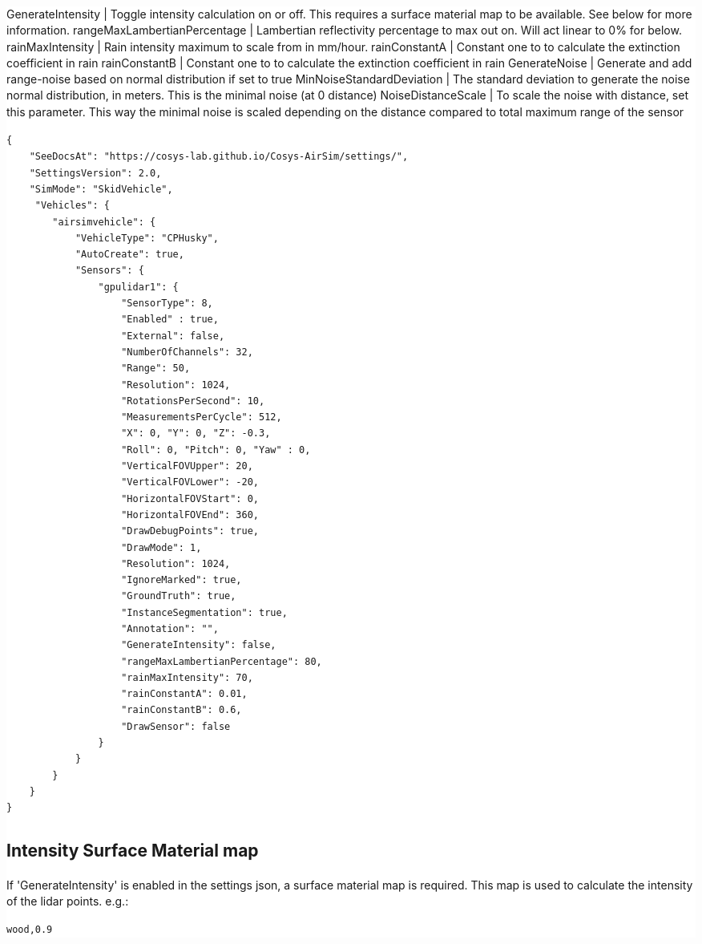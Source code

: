 GenerateIntensity            | Toggle intensity calculation on or off. This requires a surface material map to be available. See below for more information.
rangeMaxLambertianPercentage | Lambertian reflectivity percentage to max out on. Will act linear to 0% for below.
rainMaxIntensity             | Rain intensity maximum to scale from in mm/hour.
rainConstantA                | Constant one to to calculate the extinction coefficient in rain
rainConstantB                | Constant one to to calculate the extinction coefficient in rain
GenerateNoise                | Generate and add range-noise based on normal distribution if set to true
MinNoiseStandardDeviation    | The standard deviation to generate the noise normal distribution, in meters. This is the minimal noise (at 0 distance)
NoiseDistanceScale           | To scale the noise with distance, set this parameter. This way the minimal noise is scaled depending on the distance compared to total maximum range of the sensor
```
{
    "SeeDocsAt": "https://cosys-lab.github.io/Cosys-AirSim/settings/",
    "SettingsVersion": 2.0,
    "SimMode": "SkidVehicle",
     "Vehicles": {
		"airsimvehicle": {
			"VehicleType": "CPHusky",
			"AutoCreate": true,
			"Sensors": {
			    "gpulidar1": {
					"SensorType": 8,
					"Enabled" : true,
					"External": false,
					"NumberOfChannels": 32,
					"Range": 50,
				    "Resolution": 1024,
					"RotationsPerSecond": 10,
					"MeasurementsPerCycle": 512,
					"X": 0, "Y": 0, "Z": -0.3,
					"Roll": 0, "Pitch": 0, "Yaw" : 0,
					"VerticalFOVUpper": 20,
					"VerticalFOVLower": -20,
					"HorizontalFOVStart": 0,
					"HorizontalFOVEnd": 360,
					"DrawDebugPoints": true,
					"DrawMode": 1,
					"Resolution": 1024,
					"IgnoreMarked": true,
					"GroundTruth": true,
                    "InstanceSegmentation": true,
                    "Annotation": "",
					"GenerateIntensity": false,
					"rangeMaxLambertianPercentage": 80,
					"rainMaxIntensity": 70,
					"rainConstantA": 0.01,
					"rainConstantB": 0.6,
                    "DrawSensor": false
				}
			}
		}
    }
}
```
## Intensity Surface Material map
If 'GenerateIntensity' is enabled in the settings json, a surface material map is required. This map is used to calculate the intensity of the lidar points.
e.g.:
```
wood,0.9
```